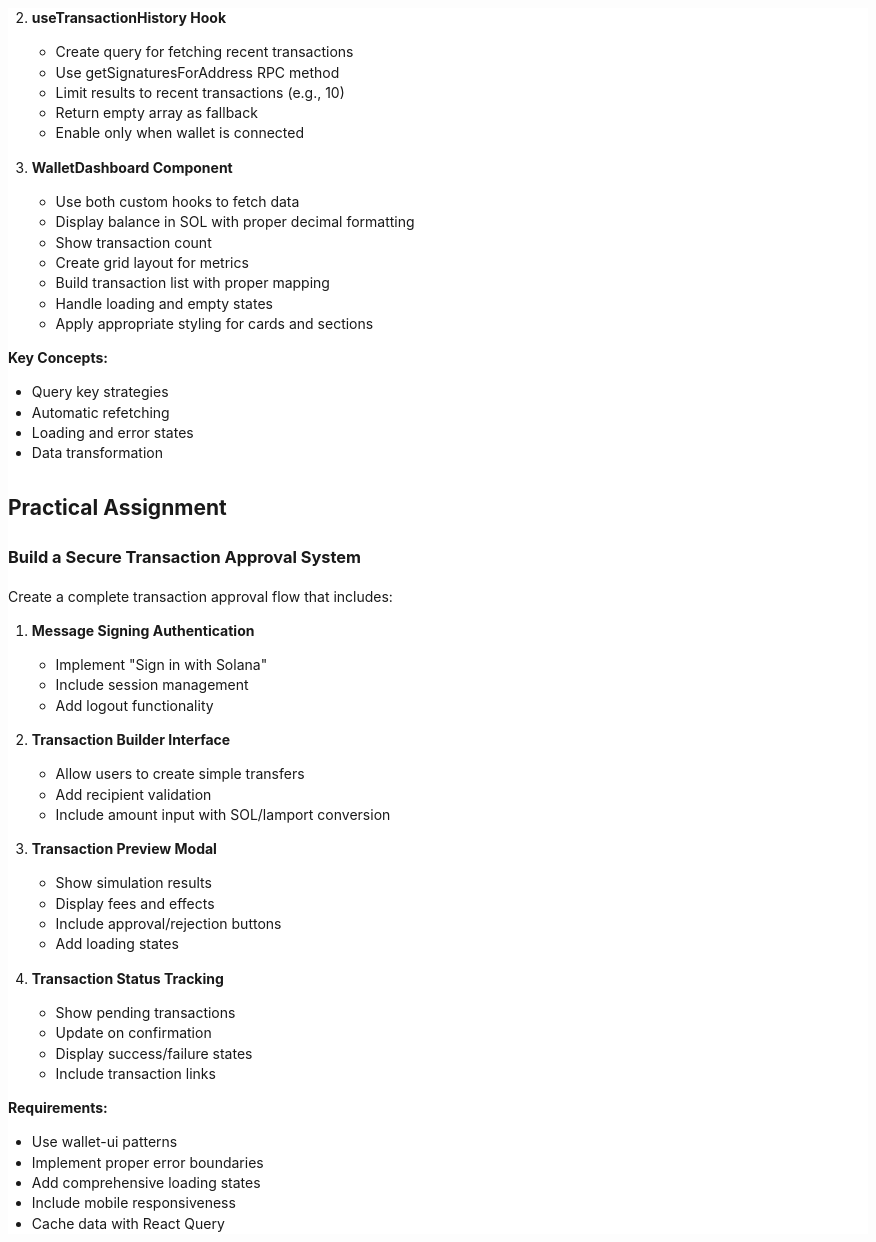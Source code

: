 2. **useTransactionHistory Hook**
   - Create query for fetching recent transactions
   - Use getSignaturesForAddress RPC method
   - Limit results to recent transactions (e.g., 10)
   - Return empty array as fallback
   - Enable only when wallet is connected

3. **WalletDashboard Component**
   - Use both custom hooks to fetch data
   - Display balance in SOL with proper decimal formatting
   - Show transaction count
   - Create grid layout for metrics
   - Build transaction list with proper mapping
   - Handle loading and empty states
   - Apply appropriate styling for cards and sections

**Key Concepts:**
- Query key strategies
- Automatic refetching
- Loading and error states
- Data transformation

## Practical Assignment

### Build a Secure Transaction Approval System

Create a complete transaction approval flow that includes:

1. **Message Signing Authentication**
   - Implement "Sign in with Solana"
   - Include session management
   - Add logout functionality

2. **Transaction Builder Interface**
   - Allow users to create simple transfers
   - Add recipient validation
   - Include amount input with SOL/lamport conversion

3. **Transaction Preview Modal**
   - Show simulation results
   - Display fees and effects
   - Include approval/rejection buttons
   - Add loading states

4. **Transaction Status Tracking**
   - Show pending transactions
   - Update on confirmation
   - Display success/failure states
   - Include transaction links

**Requirements:**
- Use wallet-ui patterns
- Implement proper error boundaries
- Add comprehensive loading states
- Include mobile responsiveness
- Cache data with React Query

